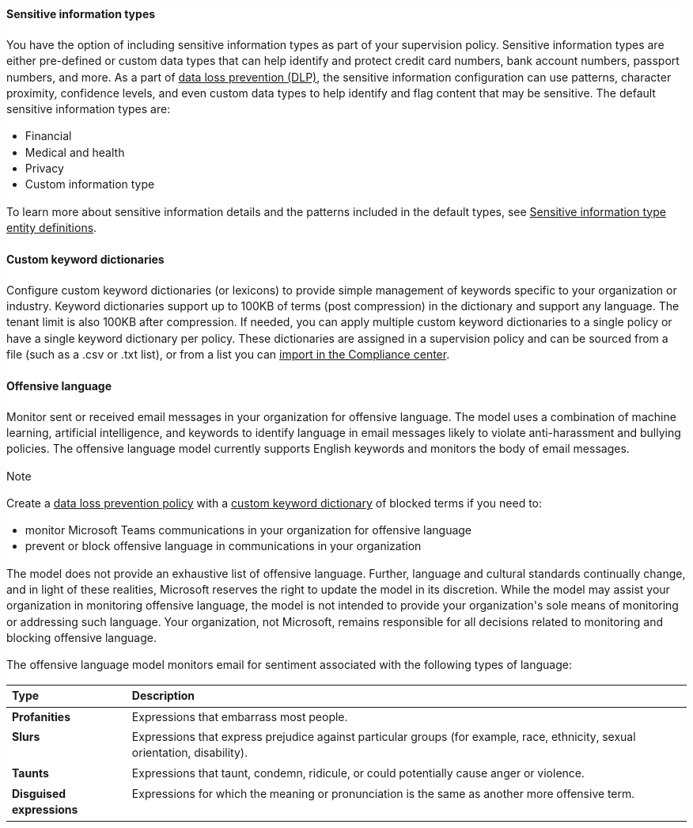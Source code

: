 #### Sensitive information types

You have the option of including sensitive information types as part of your supervision policy. Sensitive information types are either pre-defined or custom data types that can help identify and protect credit card numbers, bank account numbers, passport numbers, and more. As a part of [data loss prevention (DLP)](data-loss-prevention-policies.md), the sensitive information configuration can use patterns, character proximity, confidence levels, and even custom data types to help identify and flag content that may be sensitive. The default sensitive information types are:

- Financial
- Medical and health
- Privacy
- Custom information type

To learn more about sensitive information details and the patterns included in the default types, see [Sensitive information type entity definitions](sensitive-information-type-entity-definitions.md).

#### Custom keyword dictionaries

Configure custom keyword dictionaries (or lexicons) to provide simple management of keywords specific to your organization or industry. Keyword dictionaries support up to 100KB of terms (post compression) in the dictionary and support any language. The tenant limit is also 100KB after compression. If needed, you can apply multiple custom keyword dictionaries to a single policy or have a single keyword dictionary per policy. These dictionaries are assigned in a supervision policy and can be sourced from a file (such as a .csv or .txt list), or from a list you can [import in the Compliance center](create-a-keyword-dictionary.md).

#### Offensive language

Monitor sent or received email messages in your organization for offensive language. The model uses a combination of machine learning, artificial intelligence, and keywords to identify language in email messages likely to violate anti-harassment and bullying policies. The offensive language model currently supports English keywords and monitors the body of email messages.

>[!NOTE]
>Create a [data loss prevention policy](create-test-tune-dlp-policy.md) with a [custom keyword dictionary](create-a-keyword-dictionary.md) of blocked terms if you need to:
>
>- monitor Microsoft Teams communications in your organization for offensive language
>- prevent or block offensive language in communications in your organization

The model does not provide an exhaustive list of offensive language. Further, language and cultural standards continually change, and in light of these realities, Microsoft reserves the right to update the model in its discretion. While the model may assist your organization in monitoring offensive language, the model is not intended to provide your organization's sole means of monitoring or addressing such language. Your organization, not Microsoft, remains responsible for all decisions related to monitoring and blocking offensive language.

The offensive language model monitors email for sentiment associated with the following types of language:

|**Type**|**Description**|
|:-----|:-----|
| **Profanities** | Expressions that embarrass most people. |
| **Slurs** | Expressions that express prejudice against particular groups (for example, race, ethnicity, sexual orientation, disability). |
| **Taunts** | Expressions that taunt, condemn, ridicule, or could potentially cause anger or violence. |
| **Disguised expressions** | Expressions for which the meaning or pronunciation is the same as another more offensive term. |
